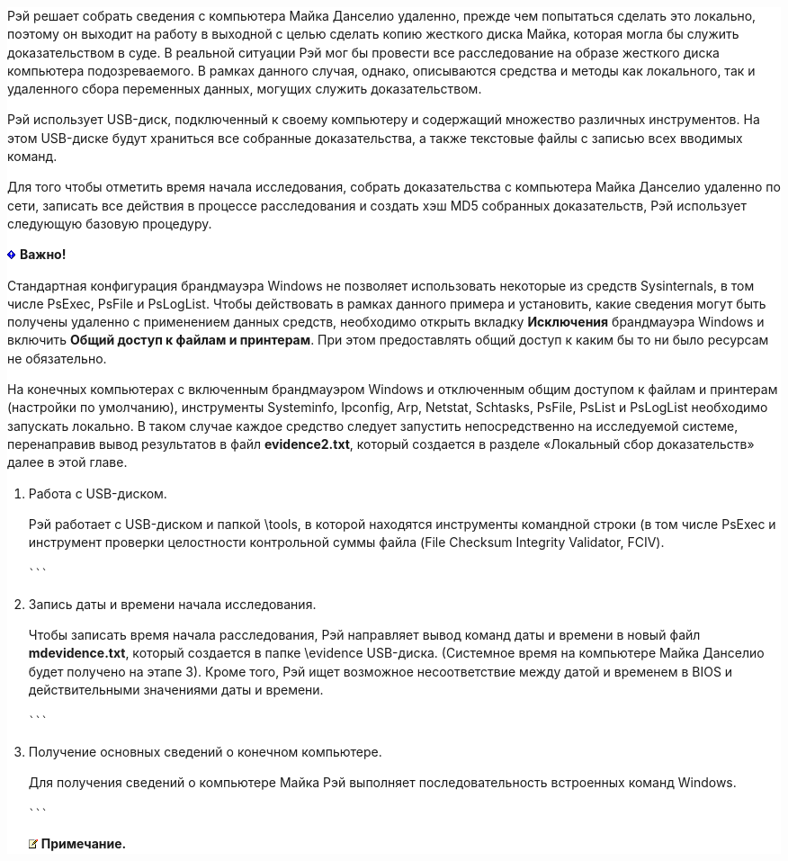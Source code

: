 Рэй решает собрать сведения с компьютера Майка Данселио удаленно, прежде чем попытаться сделать это локально, поэтому он выходит на работу в выходной с целью сделать копию жесткого диска Майка, которая могла бы служить доказательством в суде. В реальной ситуации Рэй мог бы провести все расследование на образе жесткого диска компьютера подозреваемого. В рамках данного случая, однако, описываются средства и методы как локального, так и удаленного сбора переменных данных, могущих служить доказательством.

Рэй использует USB-диск, подключенный к своему компьютеру и содержащий множество различных инструментов. На этом USB-диске будут храниться все собранные доказательства, а также текстовые файлы с записью всех вводимых команд.

Для того чтобы отметить время начала исследования, собрать доказательства с компьютера Майка Данселио удаленно по сети, записать все действия в процессе расследования и создать хэш MD5 собранных доказательств, Рэй использует следующую базовую процедуру.

![](images/Cc162849.important(ru-ru,TechNet.10).gif) **Важно!**

Стандартная конфигурация брандмауэра Windows не позволяет использовать некоторые из средств Sysinternals, в том числе PsExec, PsFile и PsLogList. Чтобы действовать в рамках данного примера и установить, какие сведения могут быть получены удаленно с применением данных средств, необходимо открыть вкладку **Исключения** брандмауэра Windows и включить **Общий доступ к файлам и принтерам**. При этом предоставлять общий доступ к каким бы то ни было ресурсам не обязательно.

На конечных компьютерах с включенным брандмауэром Windows и отключенным общим доступом к файлам и принтерам (настройки по умолчанию), инструменты Systeminfo, Ipconfig, Arp, Netstat, Schtasks, PsFile, PsList и PsLogList необходимо запускать локально. В таком случае каждое средство следует запустить непосредственно на исследуемой системе, перенаправив вывод результатов в файл **evidence2.txt**, который создается в разделе «Локальный сбор доказательств» далее в этой главе.

1.  Работа с USB-диском.

    Рэй работает с USB-диском и папкой \\tools, в которой находятся инструменты командной строки (в том числе PsExec и инструмент проверки целостности контрольной суммы файла (File Checksum Integrity Validator, FCIV).

    
        ```
2.  Запись даты и времени начала исследования.

    Чтобы записать время начала расследования, Рэй направляет вывод команд даты и времени в новый файл **mdevidence.txt**, который создается в папке \\evidence USB-диска. (Системное время на компьютере Майка Данселио будет получено на этапе 3). Кроме того, Рэй ищет возможное несоответствие между датой и временем в BIOS и действительными значениями даты и времени.

    
        ```
3.  Получение основных сведений о конечном компьютере.

    Для получения сведений о компьютере Майка Рэй выполняет последовательность встроенных команд Windows.

    
        ```
    ![](images/Cc162849.note(ru-ru,TechNet.10).gif) **Примечание.**

